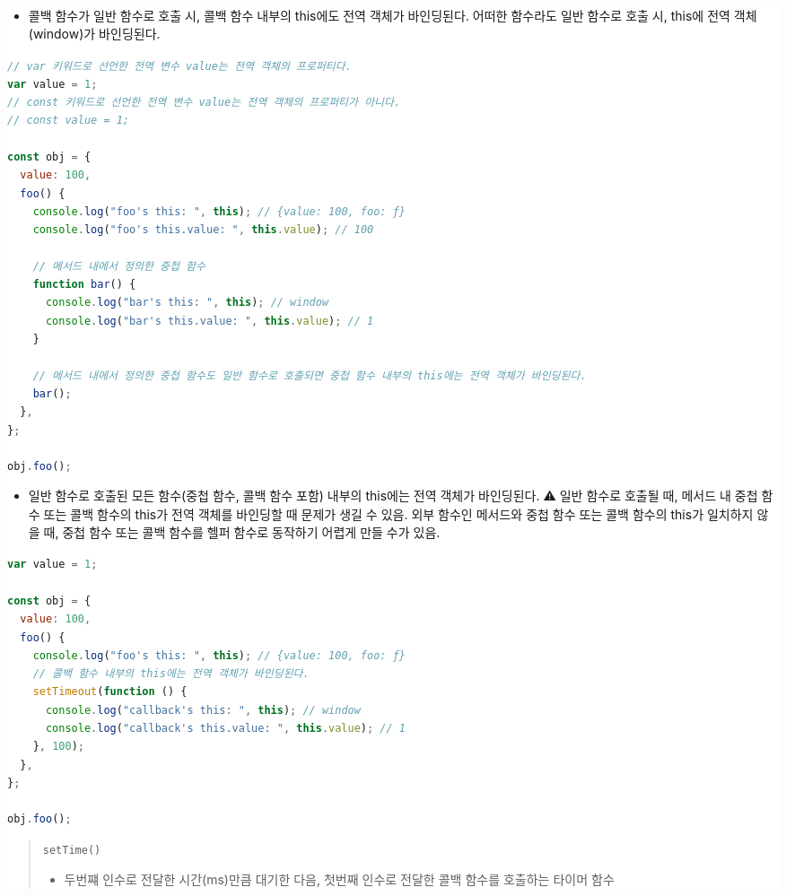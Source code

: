 - 콜백 함수가 일반 함수로 호출 시, 콜백 함수 내부의 this에도 전역 객체가 바인딩된다.
  어떠한 함수라도 일반 함수로 호출 시, this에 전역 객체(window)가 바인딩된다.

```js
// var 키워드로 선언한 전역 변수 value는 전역 객체의 프로퍼티다.
var value = 1;
// const 키워드로 선언한 전역 변수 value는 전역 객체의 프로퍼티가 아니다.
// const value = 1;

const obj = {
  value: 100,
  foo() {
    console.log("foo's this: ", this); // {value: 100, foo: ƒ}
    console.log("foo's this.value: ", this.value); // 100

    // 메서드 내에서 정의한 중첩 함수
    function bar() {
      console.log("bar's this: ", this); // window
      console.log("bar's this.value: ", this.value); // 1
    }

    // 메서드 내에서 정의한 중첩 함수도 일반 함수로 호출되면 중첩 함수 내부의 this에는 전역 객체가 바인딩된다.
    bar();
  },
};

obj.foo();
```

- 일반 함수로 호출된 모든 함수(중첩 함수, 콜백 함수 포함) 내부의 this에는 전역 객체가 바인딩된다.
  ⚠️ 일반 함수로 호출될 때, 메서드 내 중첩 함수 또는 콜백 함수의 this가 전역 객체를 바인딩할 때 문제가 생길 수 있음.
  외부 함수인 메서드와 중첩 함수 또는 콜백 함수의 this가 일치하지 않을 때, 중첩 함수 또는 콜백 함수를 헬퍼 함수로 동작하기 어렵게 만들 수가 있음.

```js
var value = 1;

const obj = {
  value: 100,
  foo() {
    console.log("foo's this: ", this); // {value: 100, foo: ƒ}
    // 콜백 함수 내부의 this에는 전역 객체가 바인딩된다.
    setTimeout(function () {
      console.log("callback's this: ", this); // window
      console.log("callback's this.value: ", this.value); // 1
    }, 100);
  },
};

obj.foo();
```

> `setTime()`
>
> - 두번쨰 인수로 전달한 시간(ms)만큼 대기한 다음, 첫번째 인수로 전달한 콜백 함수를 호출하는 타이머 함수
